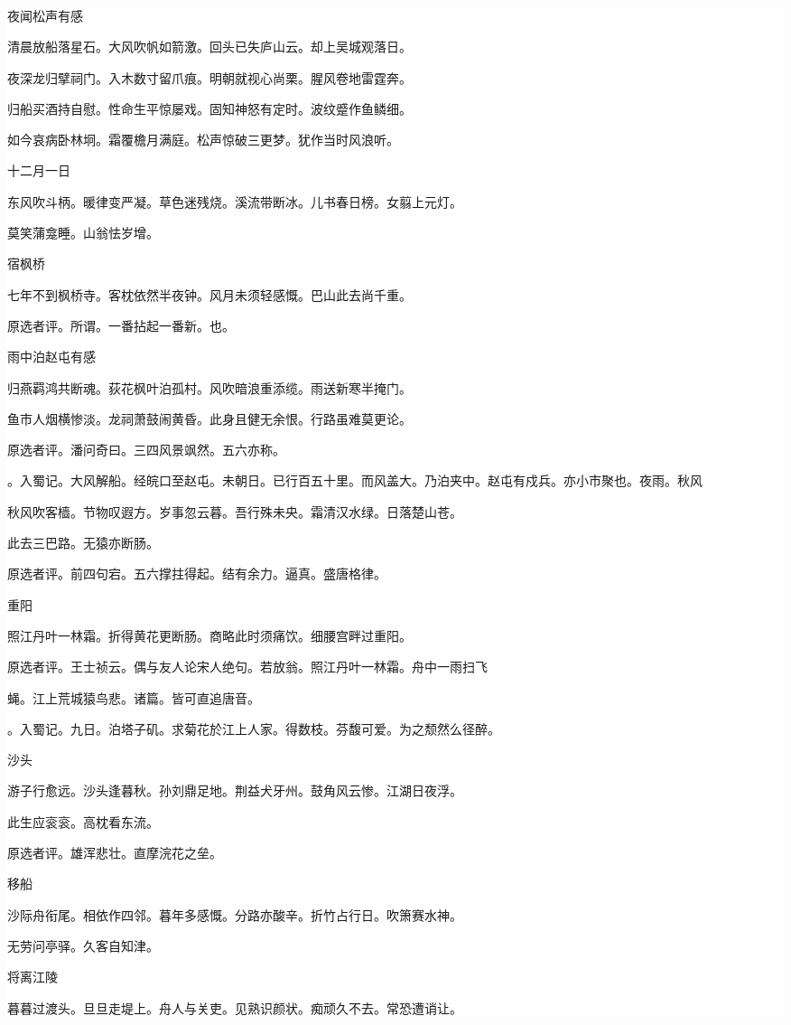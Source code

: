 夜闻松声有感  

清晨放船落星石。大风吹帆如箭激。回头已失庐山云。却上吴城观落日。  

夜深龙归擘祠门。入木数寸留爪痕。明朝就视心尚栗。腥风卷地雷霆奔。  

归船买酒持自慰。性命生平惊屡戏。固知神怒有定时。波纹蹙作鱼鳞细。  

如今哀病卧林坰。霜覆檐月满庭。松声惊破三更梦。犹作当时风浪听。  

十二月一日  

东风吹斗柄。暖律变严凝。草色迷残烧。溪流带断冰。儿书春日榜。女翦上元灯。  

莫笑蒲龛睡。山翁怯岁增。  

宿枫桥  

七年不到枫桥寺。客枕依然半夜钟。风月未须轻感慨。巴山此去尚千重。  

原选者评。所谓。一番拈起一番新。也。  

雨中泊赵屯有感  

归燕羁鸿共断魂。荻花枫叶泊孤村。风吹暗浪重添缆。雨送新寒半掩门。  

鱼市人烟横惨淡。龙祠萧鼓闹黄昏。此身且健无余恨。行路虽难莫更论。  

原选者评。潘问奇曰。三四风景飒然。五六亦称。  

。入蜀记。大风解船。经皖口至赵屯。未朝日。已行百五十里。而风盖大。乃泊夹中。赵屯有戍兵。亦小市聚也。夜雨。秋风  

秋风吹客樯。节物叹遐方。岁事忽云暮。吾行殊未央。霜清汉水绿。日落楚山苍。  

此去三巴路。无猿亦断肠。  

原选者评。前四句宕。五六撑拄得起。结有余力。逼真。盛唐格律。  

重阳  

照江丹叶一林霜。折得黄花更断肠。商略此时须痛饮。细腰宫畔过重阳。  

原选者评。王士祯云。偶与友人论宋人绝句。若放翁。照江丹叶一林霜。舟中一雨扫飞  

蝇。江上荒城猿鸟悲。诸篇。皆可直追唐音。  

。入蜀记。九日。泊塔子矶。求菊花於江上人家。得数枝。芬馥可爱。为之颓然么径醉。  

沙头  

游子行愈远。沙头逢暮秋。孙刘鼎足地。荆益犬牙州。鼓角风云惨。江湖日夜浮。  

此生应衮衮。高枕看东流。  

原选者评。雄浑悲壮。直摩浣花之垒。  

移船  

沙际舟衔尾。相依作四邻。暮年多感慨。分路亦酸辛。折竹占行日。吹箫赛水神。  

无劳问亭驿。久客自知津。  

将离江陵  

暮暮过渡头。旦旦走堤上。舟人与关吏。见熟识颜状。痴顽久不去。常恐遭诮让。  
